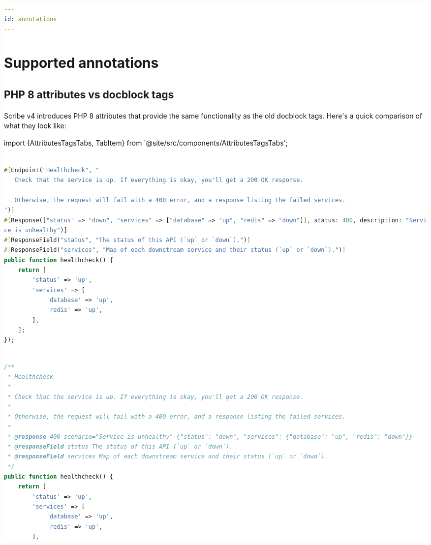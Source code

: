 ```yaml
---
id: annotations
---
```


# Supported annotations

## PHP 8 attributes vs docblock tags
Scribe v4 introduces PHP 8 attributes that provide the same functionality as the old docblock tags. Here's a quick comparison of what they look like:



import {AttributesTagsTabs, TabItem} from '@site/src/components/AttributesTagsTabs';

<AttributesTagsTabs>
<TabItem value="attributes">

```php

#[Endpoint("Healthcheck", "
   Check that the service is up. If everything is okay, you'll get a 200 OK response.

   Otherwise, the request will fail with a 400 error, and a response listing the failed services.
")]
#[Response(["status" => "down", "services" => ["database" => "up", "redis" => "down"]], status: 400, description: "Service is unhealthy")]
#[ResponseField("status", "The status of this API (`up` or `down`).")]
#[ResponseField("services", "Map of each downstream service and their status (`up` or `down`).")]
public function healthcheck() {
    return [
        'status' => 'up',
        'services' => [
            'database' => 'up',
            'redis' => 'up',
        ],
    ];
});
```

</TabItem>

<TabItem value="tags">

```php

/**
 * Healthcheck
 *
 * Check that the service is up. If everything is okay, you'll get a 200 OK response.
 *
 * Otherwise, the request will fail with a 400 error, and a response listing the failed services.
 *
 * @response 400 scenario="Service is unhealthy" {"status": "down", "services": {"database": "up", "redis": "down"}}
 * @responseField status The status of this API (`up` or `down`).
 * @responseField services Map of each downstream service and their status (`up` or `down`).
 */
public function healthcheck() {
    return [
        'status' => 'up',
        'services' => [
            'database' => 'up',
            'redis' => 'up',
        ],
```